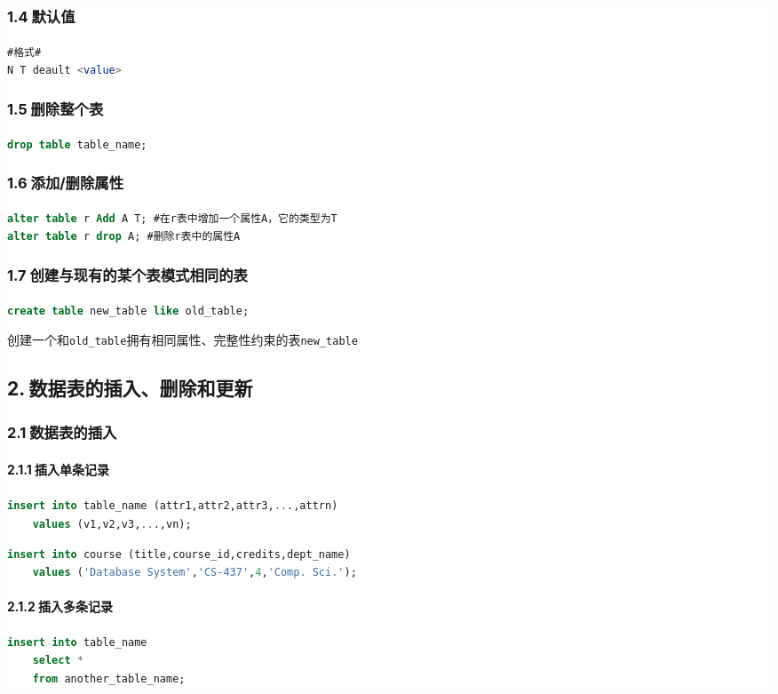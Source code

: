 

### 	1.4 默认值

```sql
#格式#
N T deault <value>
```



### 	1.5 删除整个表

```sql
drop table table_name;
```



### 	1.6 添加/删除属性

```sql
alter table r Add A T; #在r表中增加一个属性A，它的类型为T
alter table r drop A; #删除r表中的属性A
```



### 	1.7 创建与现有的某个表模式相同的表

```sql
create table new_table like old_table;
```

​		创建一个和`old_table`拥有相同属性、完整性约束的表`new_table`





## 2. 数据表的插入、删除和更新

### 2.1 数据表的插入

#### 	2.1.1 插入单条记录

```sql
insert into table_name (attr1,attr2,attr3,...,attrn)
	values (v1,v2,v3,...,vn);
```

```sql
insert into course (title,course_id,credits,dept_name)
	values ('Database System','CS-437',4,'Comp. Sci.');
```

#### 	2.1.2 插入多条记录

```sql
insert into table_name
	select *
	from another_table_name;
```
